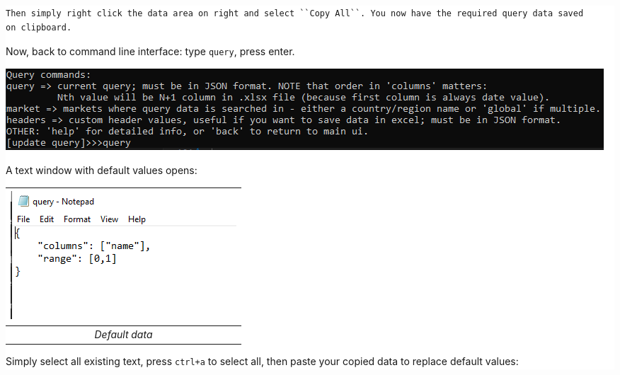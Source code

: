     Then simply right click the data area on right and select ``Copy All``. You now have the required query data saved
    on clipboard.  

Now, back to command line interface: type ``query``, press enter.
    
![](docs/images/query_querycommand.png)

A text window with default values opens:

| ![](docs/images/querytxt_window.png) |
|:--:|
| *Default data* |


Simply select all existing text, press ``ctrl+a`` to select all, then paste your copied data to replace default values:
